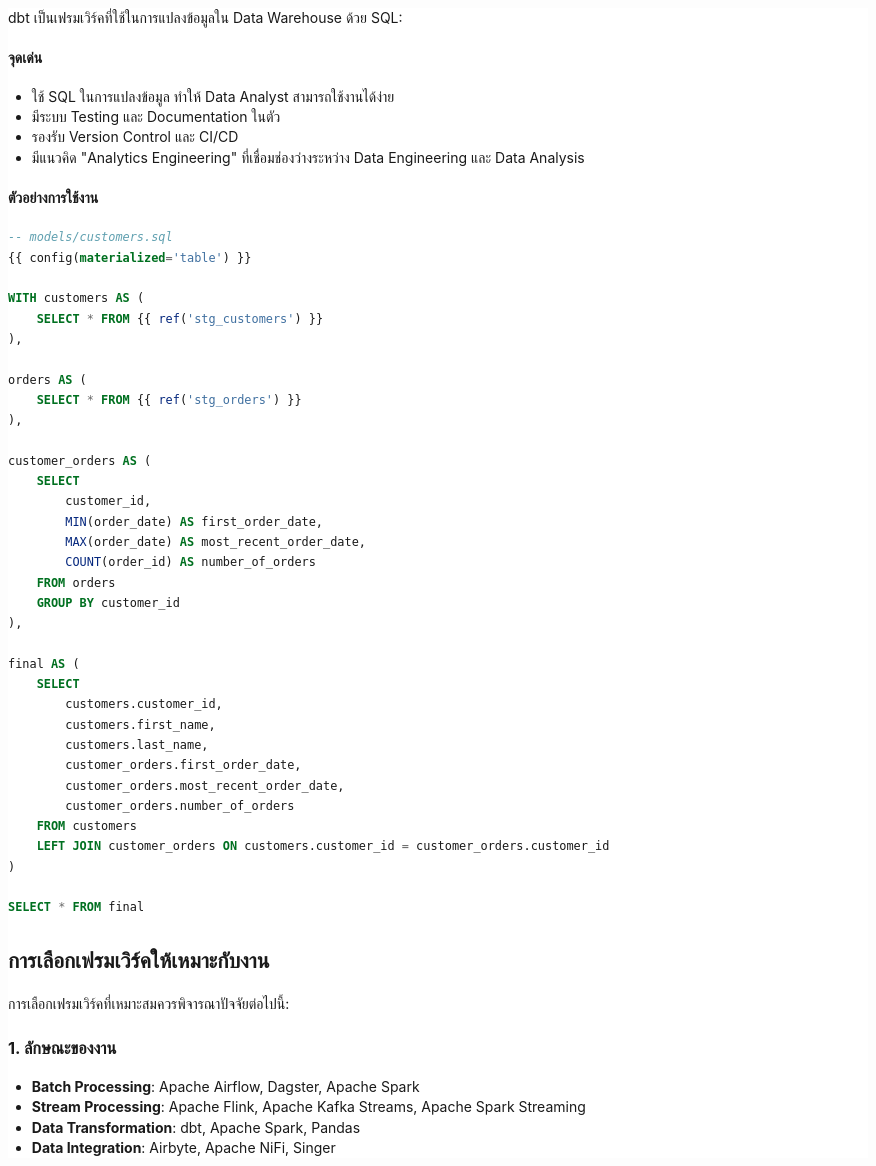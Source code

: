 dbt เป็นเฟรมเวิร์คที่ใช้ในการแปลงข้อมูลใน Data Warehouse ด้วย SQL:

#### จุดเด่น
- ใช้ SQL ในการแปลงข้อมูล ทำให้ Data Analyst สามารถใช้งานได้ง่าย
- มีระบบ Testing และ Documentation ในตัว
- รองรับ Version Control และ CI/CD
- มีแนวคิด "Analytics Engineering" ที่เชื่อมช่องว่างระหว่าง Data Engineering และ Data Analysis

#### ตัวอย่างการใช้งาน
```sql
-- models/customers.sql
{{ config(materialized='table') }}

WITH customers AS (
    SELECT * FROM {{ ref('stg_customers') }}
),

orders AS (
    SELECT * FROM {{ ref('stg_orders') }}
),

customer_orders AS (
    SELECT
        customer_id,
        MIN(order_date) AS first_order_date,
        MAX(order_date) AS most_recent_order_date,
        COUNT(order_id) AS number_of_orders
    FROM orders
    GROUP BY customer_id
),

final AS (
    SELECT
        customers.customer_id,
        customers.first_name,
        customers.last_name,
        customer_orders.first_order_date,
        customer_orders.most_recent_order_date,
        customer_orders.number_of_orders
    FROM customers
    LEFT JOIN customer_orders ON customers.customer_id = customer_orders.customer_id
)

SELECT * FROM final
```

## การเลือกเฟรมเวิร์คให้เหมาะกับงาน

การเลือกเฟรมเวิร์คที่เหมาะสมควรพิจารณาปัจจัยต่อไปนี้:

### 1. ลักษณะของงาน
- **Batch Processing**: Apache Airflow, Dagster, Apache Spark
- **Stream Processing**: Apache Flink, Apache Kafka Streams, Apache Spark Streaming
- **Data Transformation**: dbt, Apache Spark, Pandas
- **Data Integration**: Airbyte, Apache NiFi, Singer
